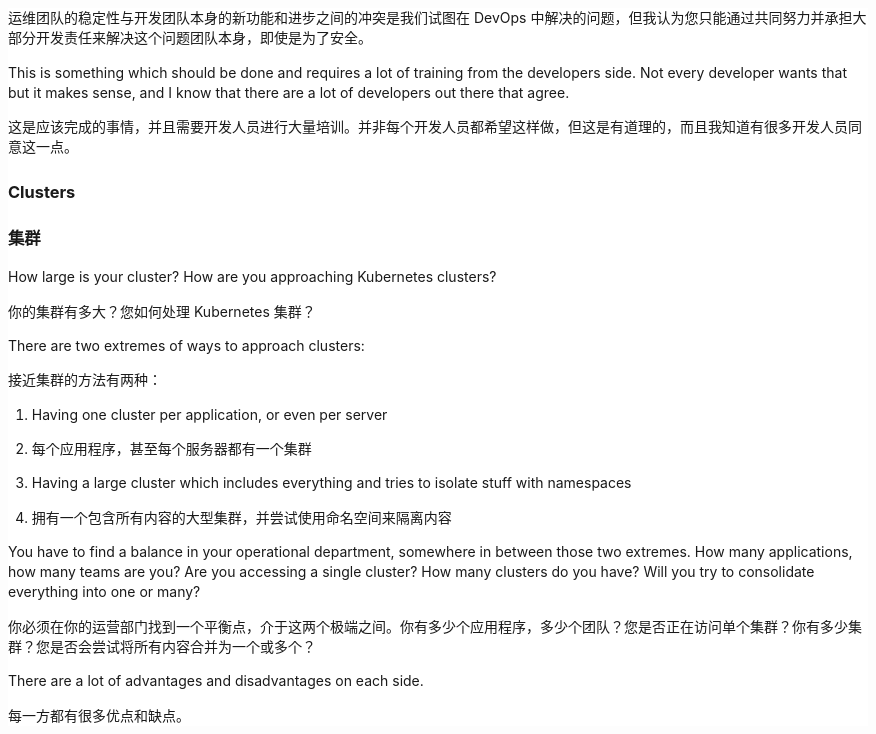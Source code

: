 运维团队的稳定性与开发团队本身的新功能和进步之间的冲突是我们试图在 DevOps 中解决的问题，但我认为您只能通过共同努力并承担大部分开发责任来解决这个问题团队本身，即使是为了安全。

This is something which should be done and requires a lot of training from the developers side. Not every developer wants that but it makes sense, and I know that there are a lot of developers out there that agree.

这是应该完成的事情，并且需要开发人员进行大量培训。并非每个开发人员都希望这样做，但这是有道理的，而且我知道有很多开发人员同意这一点。

### Clusters

### 集群

How large is your cluster? How are you approaching Kubernetes clusters?

你的集群有多大？您如何处理 Kubernetes 集群？

There are two extremes of ways to approach clusters:

接近集群的方法有两种：

1. Having one cluster per application, or even per server
2. 每个应用程序，甚至每个服务器都有一个集群

1. Having a large cluster which includes everything and tries to isolate stuff with namespaces

2. 拥有一个包含所有内容的大型集群，并尝试使用命名空间来隔离内容

You have to find a balance in your operational department, somewhere in between those two extremes. How many applications, how many teams are you? Are you accessing a single cluster? How many clusters do you have? Will you try to consolidate everything into one or many?

你必须在你的运营部门找到一个平衡点，介于这两个极端之间。你有多少个应用程序，多少个团队？您是否正在访问单个集群？你有多少集群？您是否会尝试将所有内容合并为一个或多个？

There are a lot of advantages and disadvantages on each side. 

每一方都有很多优点和缺点。


